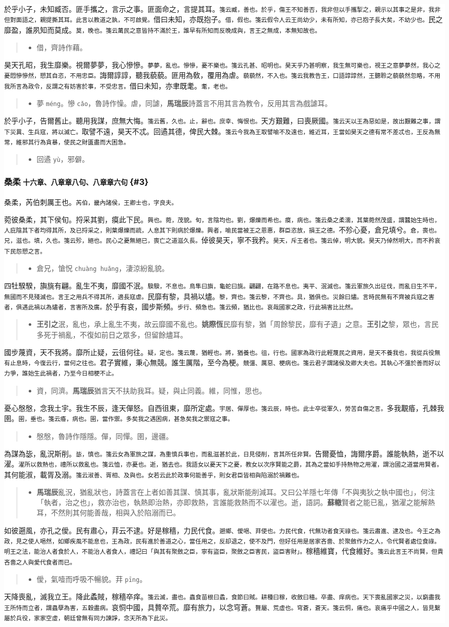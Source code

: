 於乎小子，未知臧否。匪手攜之，言示之事。匪面命之，言提其耳。<small>箋云臧，善也。於乎，傷王不知善否，我非但以手攜掣之，親示以其事之是非，我非但對面語之，親提撕其耳。此言以教道之孰，不可啟覺。</small>借曰未知，亦既抱子。<small>借，假也。箋云假令人云王尚幼少，未有所知，亦已抱子長大矣，不幼少也。</small>民之靡盈，誰夙知而莫成。<small>莫，晚也。箋云萬民之意皆持不滿於王，誰早有所知而反晚成與，言王之無成，本無知故也。</small>

> - 借，齊詩作藉。

昊天孔昭，我生靡樂。視爾夢夢，我心慘慘。<small>夢夢，亂也。慘慘，憂不樂也。箋云孔甚、昭明也。昊天乎乃甚明察，我生無可樂也，視王之意夢夢然，我心之憂悶慘慘然，愬其自恣，不用忠臣。</small>誨爾諄諄，聽我藐藐。匪用為敎，覆用為虐。<small>藐藐然，不入也。箋云我教告王，口語諄諄然，王聽聆之藐藐然忽略，不用我所言為政令，反謂之有妨害於事，不受忠言。</small>借曰未知，亦聿既耄。<small>耄，老也。</small>

> - 夢 `méng`。慘 `cǎo`，魯詩作懆。虐，同謔，**馬瑞辰**詩蓋言不用其言為教令，反用其言為戲謔耳。

於乎小子，告爾舊止。聽用我謀，庶無大悔。<small>箋云舊，久也。止，辭也。庶幸、悔恨也。</small>天方艱難，曰喪厥國。<small>箋云天以王為惡如是，故出艱難之事，謂下災異、生兵寇，將以滅亡。</small>取譬不遠，昊天不忒。回遹其德，俾民大棘。<small>箋云今我為王取譬喻不及遠也，維近耳，王當如昊天之德有常不差忒也，王反為無常，維邪其行為貪暴，使民之財匱盡而大困急。</small>

> - 回遹 `yù`，邪僻。


### 桑柔 <small>十六章、八章章八句、八章章六句</small> {#3}

桑柔，芮伯刺厲王也。<small>芮伯，畿內諸侯，王卿士也，字良夫。</small>

菀彼桑柔，其下侯旬。捋采其劉，瘼此下民。<small>興也。菀，茂貌。旬，言陰均也。劉，爆爍而希也。瘼，病也。箋云桑之柔濡，其葉菀然茂盛，謂蠶始生時也，人庇陰其下者均得其所，及已捋采之，則葉爆爍而疏，人息其下則病於爆爍。興者，喻民當被王之恩惠，群臣恣放，損王之德。</small>不殄心憂，倉兄填兮。<small>倉，喪也。兄，滋也。填，久也。箋云殄，絕也。民心之憂無絕已，喪亡之道滋久長。</small>倬彼昊天，寧不我矜。<small>昊天，斥王者也。箋云倬，明大貌。昊天乃倬然明大，而不矜哀下民怨愬之言。</small>

> - 倉兄，愴怳 `chuàng huǎng`，淒涼紛亂貌。

四牡騤騤，旟旐有翩。亂生不夷，靡國不泯。<small>騤騤，不息也。鳥隼曰旟，龜蛇曰旐。翩翩，在路不息也。夷平、泯滅也。箋云軍旅久出征伐，而亂日生不平，無國而不見殘滅也。言王之用兵不得其所，適長寇虐。</small>民靡有黎，具禍以燼。<small>黎，齊也。箋云黎，不齊也。具，猶俱也。災餘曰燼。言時民無有不齊被兵寇之害者，俱遇此禍以為燼者，言害所及廣。</small>於乎有哀，國步斯頻。<small>步行、頻急也。箋云頻，猶比也。哀哉國家之政，行此禍害比比然。</small>

> - **王引之**泯，亂也，承上亂生不夷，故云靡國不亂也。**姚際恆**民靡有黎，猶「周餘黎民，靡有孑遺」之意。**王引之**黎，眾也，言民多死于禍亂，不復如前日之眾多，但留餘燼耳。

國步蔑資，天不我將。靡所止疑，云徂何往。<small>疑，定也。箋云蔑，猶輕也。將，猶養也。徂，行也。國家為政行此輕蔑民之資用，是天不養我也，我從兵役無有止息時，今復云行，當何之往也。</small>君子實維，秉心無競。誰生厲階，至今為梗。<small>競彊、厲惡、梗病也。箋云君子謂諸侯及卿大夫也。其執心不彊於善而好以力爭，誰始生此禍者，乃至今日相梗不止。</small>

> - 資，同濟。**馬瑞辰**猶言天不扶助我耳。疑，與止同義。維，同惟，思也。

憂心慇慇，念我土宇。我生不辰，逢天僤怒。自西徂東，靡所定處。<small>宇居、僤厚也。箋云辰，時也。此士卒從軍久，勞苦自傷之言。</small>多我覯痻，孔棘我圉。<small>圉，垂也。箋云痻，病也。圉，當作禦。多矣我之遇困病，甚急矣我之禦寇之事。</small>

> - 慇慇，魯詩作隱隱。僤，同憚。圉，邊疆。

為謀為毖，亂況斯削。<small>毖，慎也。箋云女為軍旅之謀，為重慎兵事也，而亂滋甚於此，日見侵削，言其所任非賢。</small>告爾憂恤，誨爾序爵。誰能執熱，逝不以濯。<small>濯所以救熱也，禮所以救亂也。箋云恤，亦憂也。逝，猶去也。我語女以憂天下之憂，教女以次序賢能之爵，其為之當如手持熱物之用濯，謂治國之道當用賢者。</small>其何能淑，載胥及溺。<small>箋云淑善、胥相、及與也。女若云此於政事何能善乎，則女君臣皆相與陷溺於禍難也。</small>

> - **馬瑞辰**亂況，猶亂狀也，詩蓋言在上者如善其謀、慎其事，亂狀斯能削減耳。又曰公羊隱七年傳「不與夷狄之執中國也」，何注「執者，治之也」，救亦治也，執熱即治熱，亦即救熱，言誰能救熱而不以濯也。逝，語詞。**蘇轍**賢者之能已亂，猶濯之能解熱耳，不然則其何能善哉，相與入於陷溺而已。

如彼遡風，亦孔之僾。民有肅心，荓云不逮。好是稼穡，力民代食。<small>遡鄉、僾唈、荓使也。力民代食，代無功者食天祿也。箋云肅進、逮及也。今王之為政，見之使人唈然，如鄉疾風不能息也，王為政，民有進於善道之心，當任用之，反却退之，使不及門，但好任用是居家吝嗇、於聚斂作力之人，令代賢者處位食祿。明王之法，能治人者食於人，不能治人者食人，禮記曰「與其有聚斂之臣，寧有盜臣，聚斂之臣害民，盜臣害財」。</small>稼穡維寶，代食維好。<small>箋云此言王不尚賢，但貴吝嗇之人與愛代食者而已。</small>

> - 僾，氣噎而呼吸不暢貌。荓 `pīng`。

天降喪亂，滅我立王。降此蟊賊，稼穡卒痒。<small>箋云滅，盡也。蟲食苗根曰蟊，食節曰賊。耕種曰稼，收斂曰穡。卒盡、痒病也。天下喪亂國家之災，以窮盡我王所恃而立者，謂蟲孽為害，五穀盡病。</small>哀恫中國，具贅卒荒。靡有旅力，以念穹蒼。<small>贅屬、荒虛也。穹蒼，蒼天。箋云恫，痛也。哀痛乎中國之人，皆見繫屬於兵役，家家空虛，朝廷曾無有同力諫諍，念天所為下此災。</small>
